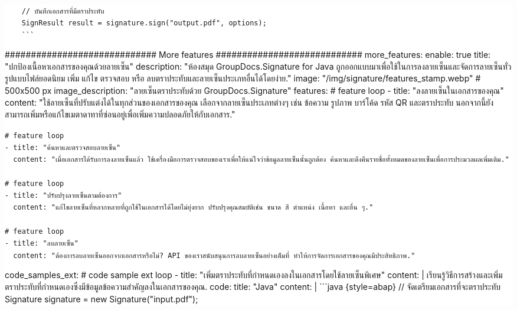         // บันทึกเอกสารที่มีตราประทับ
        SignResult result = signature.sign("output.pdf", options);
        ```        

############################# More features ############################
more_features:
  enable: true
  title: "ปกป้องเนื้อหาเอกสารของคุณด้วยลายเซ็น"
  description: "ห้องสมุด GroupDocs.Signature for Java ถูกออกแบบมาเพื่อใช้ในการลงลายเซ็นและจัดการลายเซ็นทั่วรูปแบบไฟล์ยอดนิยม เพิ่ม แก้ไข ตรวจสอบ หรือ ลบตราประทับและลายเซ็นประเภทอื่นได้โดยง่าย."
  image: "/img/signature/features_stamp.webp" # 500x500 px
  image_description: "ลายเซ็นตราประทับด้วย GroupDocs.Signature"
  features:
    # feature loop
    - title: "ลงลายเซ็นในเอกสารของคุณ"
      content: "ใช้ลายเซ็นที่ปรับแต่งได้ในทุกส่วนของเอกสารของคุณ เลือกจากลายเซ็นประเภทต่างๆ เช่น ข้อความ รูปภาพ บาร์โค้ด รหัส QR และตราประทับ นอกจากนี้ยังสามารถเพิ่มหรือแก้ไขเมตาดาทาที่ซ่อนอยู่เพื่อเพิ่มความปลอดภัยให้กับเอกสาร."

    # feature loop
    - title: "ค้นหาและตรวจสอบลายเซ็น"
      content: "เมื่อเอกสารได้รับการลงลายเซ็นแล้ว ใช้เครื่องมือการตรวจสอบของเราเพื่อให้แน่ใจว่าข้อมูลลายเซ็นนั้นถูกต้อง ค้นหาและดึงคืนรายชื่อทั้งหมดของลายเซ็นเพื่อการประมวลผลเพิ่มเติม."

    # feature loop
    - title: "ปรับปรุงลายเซ็นตามต้องการ"
      content: "แก้ไขลายเซ็นที่หลากหลายที่ถูกใช้ในเอกสารได้โดยไม่ยุ่งยาก ปรับปรุงคุณสมบัติเช่น ขนาด สี ตำแหน่ง เนื้อหา และอื่น ๆ."

    # feature loop
    - title: "ลบลายเซ็น"
      content: "ต้องการลบลายเซ็นออกจากเอกสารหรือไม่? API ของเราสนับสนุนการลบลายเซ็นอย่างเต็มที่ ทำให้การจัดการเอกสารของคุณมีประสิทธิภาพ."
      
  code_samples_ext:
    # code sample ext loop
    - title: "เพิ่มตราประทับที่กำหนดเองลงในเอกสารโดยใช้ลายเซ็นพิเศษ"
      content: |
        เรียนรู้วิธีการสร้างและเพิ่มตราประทับที่กำหนดเองซึ่งมีข้อมูลข้อความสำคัญลงในเอกสารของคุณ.
      code:
        title: "Java"
        content: |
          ```java {style=abap}
          // จัดเตรียมเอกสารที่จะตราประทับ
          Signature signature = new Signature("input.pdf");
